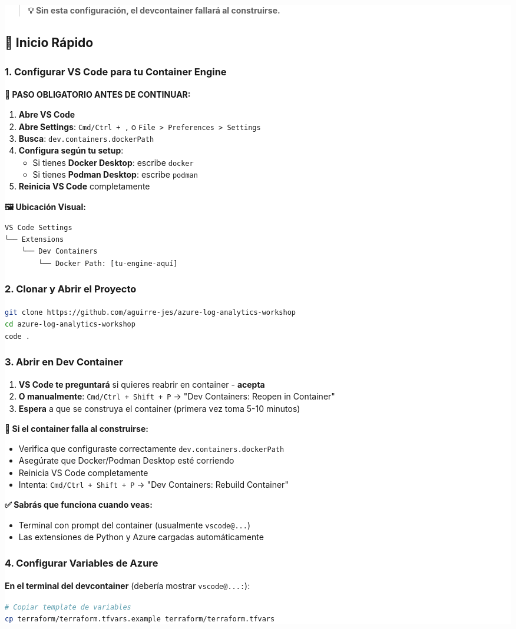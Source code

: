 > **💡 Sin esta configuración, el devcontainer fallará al construirse.**

## 🚀 Inicio Rápido

### 1. Configurar VS Code para tu Container Engine

**🔧 PASO OBLIGATORIO ANTES DE CONTINUAR:**

1. **Abre VS Code**
2. **Abre Settings**: `Cmd/Ctrl + ,` o `File > Preferences > Settings`
3. **Busca**: `dev.containers.dockerPath`
4. **Configura según tu setup**:
   - Si tienes **Docker Desktop**: escribe `docker`
   - Si tienes **Podman Desktop**: escribe `podman`
5. **Reinicia VS Code** completamente

**🖼️ Ubicación Visual:**
```
VS Code Settings
└── Extensions
    └── Dev Containers
        └── Docker Path: [tu-engine-aquí]
```

### 2. Clonar y Abrir el Proyecto

```bash
git clone https://github.com/aguirre-jes/azure-log-analytics-workshop
cd azure-log-analytics-workshop
code .
```

### 3. Abrir en Dev Container

1. **VS Code te preguntará** si quieres reabrir en container - **acepta**
2. **O manualmente**: `Cmd/Ctrl + Shift + P` → "Dev Containers: Reopen in Container"
3. **Espera** a que se construya el container (primera vez toma 5-10 minutos)

**🚨 Si el container falla al construirse:**
- Verifica que configuraste correctamente `dev.containers.dockerPath`
- Asegúrate que Docker/Podman Desktop esté corriendo
- Reinicia VS Code completamente
- Intenta: `Cmd/Ctrl + Shift + P` → "Dev Containers: Rebuild Container"

**✅ Sabrás que funciona cuando veas:**
- Terminal con prompt del container (usualmente `vscode@...`)
- Las extensiones de Python y Azure cargadas automáticamente

### 4. Configurar Variables de Azure

**En el terminal del devcontainer** (debería mostrar `vscode@...:`):

```bash
# Copiar template de variables
cp terraform/terraform.tfvars.example terraform/terraform.tfvars
```
